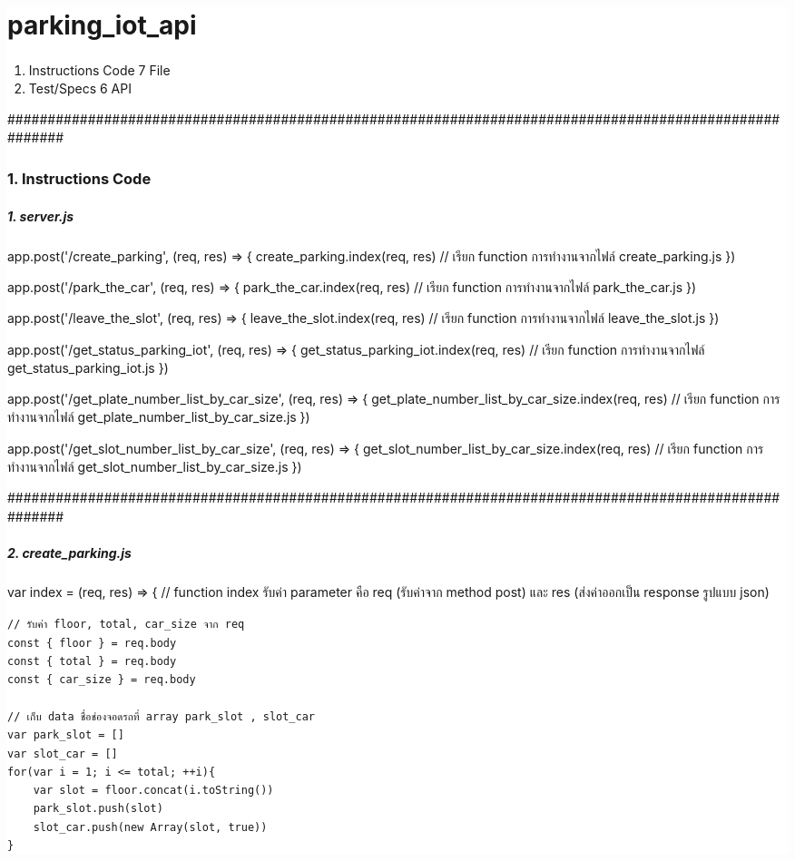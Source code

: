 # parking_iot_api

1. Instructions Code 7 File
2. Test/Specs 6 API

#######################################################################################################

### 1. Instructions Code

##### 1. server.js

app.post('/create_parking', (req, res) => {
    create_parking.index(req, res) // เรียก function การทำงานจากไฟล์ create_parking.js
})

app.post('/park_the_car', (req, res) => {
    park_the_car.index(req, res) // เรียก function การทำงานจากไฟล์ park_the_car.js
})

app.post('/leave_the_slot', (req, res) => {
    leave_the_slot.index(req, res) // เรียก function การทำงานจากไฟล์ leave_the_slot.js
})

app.post('/get_status_parking_iot', (req, res) => {
    get_status_parking_iot.index(req, res) // เรียก function การทำงานจากไฟล์ get_status_parking_iot.js
})

app.post('/get_plate_number_list_by_car_size', (req, res) => {
    get_plate_number_list_by_car_size.index(req, res) // เรียก function การทำงานจากไฟล์ get_plate_number_list_by_car_size.js
})

app.post('/get_slot_number_list_by_car_size', (req, res) => {
    get_slot_number_list_by_car_size.index(req, res) // เรียก function การทำงานจากไฟล์ get_slot_number_list_by_car_size.js
})

#######################################################################################################

##### 2. create_parking.js

var index = (req, res) => { // function index รับค่า parameter คือ req (รับค่าจาก method post) และ res (ส่งค่าออกเป็น response รูปแบบ json)
    
    // รับค่า floor, total, car_size จาก req
    const { floor } = req.body
    const { total } = req.body
    const { car_size } = req.body
    
    // เก็บ data ชื่อช่องจอดรถที่ array park_slot , slot_car
    var park_slot = []
    var slot_car = []
    for(var i = 1; i <= total; ++i){
        var slot = floor.concat(i.toString())
        park_slot.push(slot)
        slot_car.push(new Array(slot, true))
    }
    